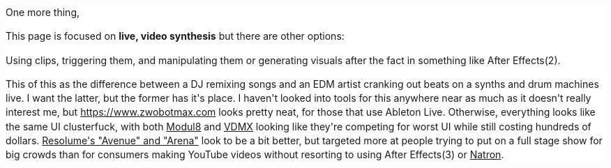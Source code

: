 One more thing,

This page is focused on **live, video synthesis** but there are other options: 

Using clips, triggering them, and manipulating them or generating visuals after the fact in something like After Effects<a class="ptr">(2)</a>.

This of this as the difference between a DJ remixing songs and an EDM artist cranking out beats on a synths and drum machines live. I want the latter, but the former has it's place. I haven't looked into tools for this anywhere near as much as it doesn't really interest me, but https://www.zwobotmax.com looks pretty neat, for those that use Ableton Live. Otherwise, everything looks like the same UI clusterfuck, with both [Modul8](https://www.garagecube.com/modul8/) and [VDMX](https://vdmx.vidvox.net) looking like they're competing for worst UI while still costing hundreds of dollars. [Resolume's "Avenue" and "Arena"](https://resolume.com/software/avenue_arena) look to be a bit better, but targeted more at people trying to put on a full stage show for big crowds than for consumers making YouTube videos without resorting to using After Effects<a class="ptr">(3)</a> or [Natron](https://natrongithub.github.io).

<ol hidden id="footnotes">
    <li>I didn't get pixel sorting, fractals, metaballs, or bit patterns in. I also skipped Webcam input and screen capture because, assuming I don't want to apply crazy effects to them, I can just record everything through OBS. This gives me those anyway and with all the "normal" blending modes and filters I could ever want - as in the below video. </li>
<li>Fuck Adobe.</li>
<li>Seriously, Fuck. Adobe.</li>
</ol>
